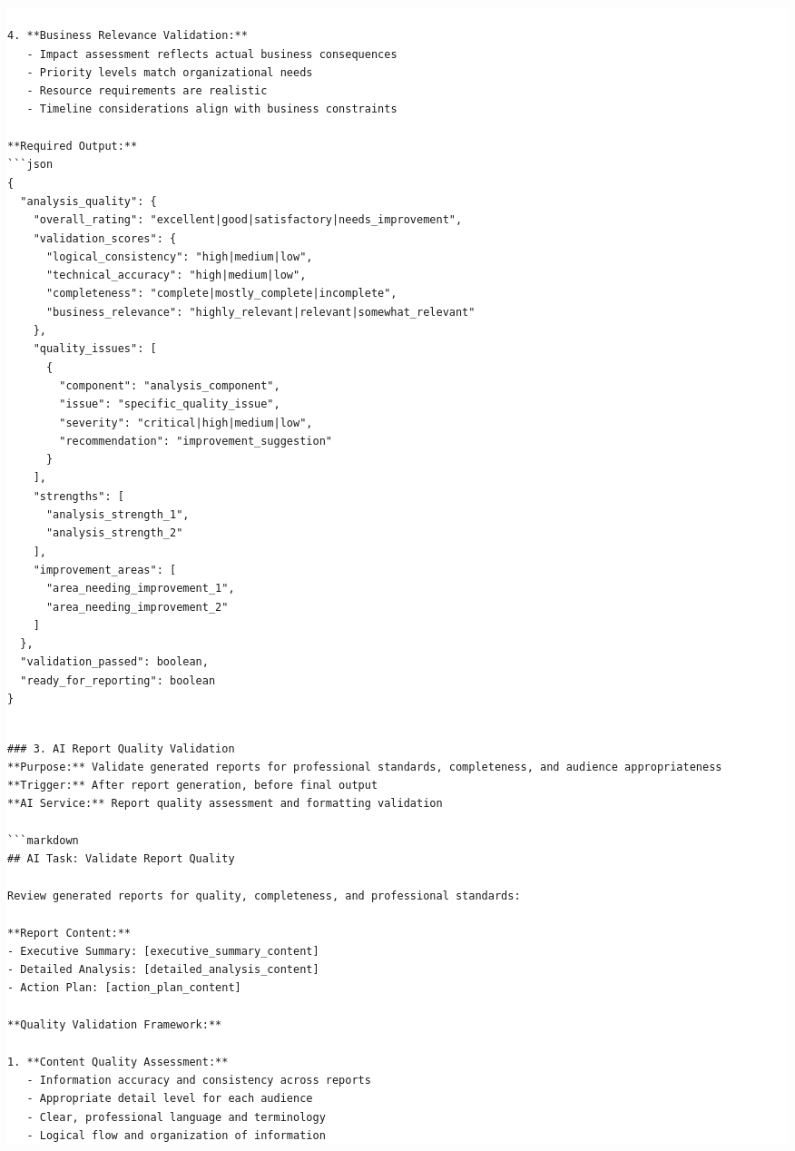 ```

4. **Business Relevance Validation:**
   - Impact assessment reflects actual business consequences
   - Priority levels match organizational needs
   - Resource requirements are realistic
   - Timeline considerations align with business constraints

**Required Output:**
```json
{
  "analysis_quality": {
    "overall_rating": "excellent|good|satisfactory|needs_improvement",
    "validation_scores": {
      "logical_consistency": "high|medium|low",
      "technical_accuracy": "high|medium|low",
      "completeness": "complete|mostly_complete|incomplete",
      "business_relevance": "highly_relevant|relevant|somewhat_relevant"
    },
    "quality_issues": [
      {
        "component": "analysis_component",
        "issue": "specific_quality_issue",
        "severity": "critical|high|medium|low",
        "recommendation": "improvement_suggestion"
      }
    ],
    "strengths": [
      "analysis_strength_1",
      "analysis_strength_2"
    ],
    "improvement_areas": [
      "area_needing_improvement_1", 
      "area_needing_improvement_2"
    ]
  },
  "validation_passed": boolean,
  "ready_for_reporting": boolean
}
```
```

### 3. AI Report Quality Validation
**Purpose:** Validate generated reports for professional standards, completeness, and audience appropriateness  
**Trigger:** After report generation, before final output  
**AI Service:** Report quality assessment and formatting validation

```markdown
## AI Task: Validate Report Quality

Review generated reports for quality, completeness, and professional standards:

**Report Content:**
- Executive Summary: [executive_summary_content]
- Detailed Analysis: [detailed_analysis_content]
- Action Plan: [action_plan_content]

**Quality Validation Framework:**

1. **Content Quality Assessment:**
   - Information accuracy and consistency across reports
   - Appropriate detail level for each audience
   - Clear, professional language and terminology
   - Logical flow and organization of information
```